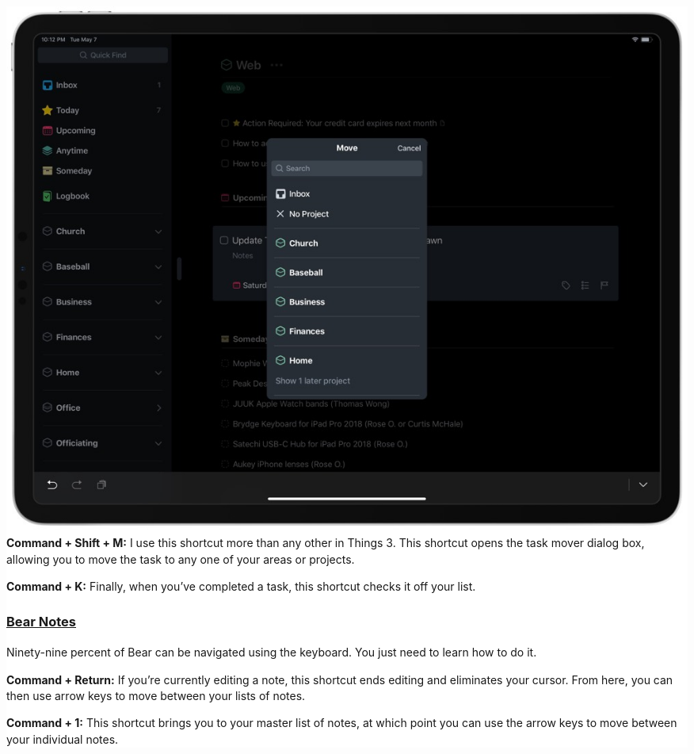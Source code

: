 ![](iPhone,%20iOS,%20and%20The%20Magic%20Keyboard%20A%20Guide/iPad-Keyboard-Shortcuts-12.jpeg)
**Command + Shift + M:** I use this shortcut more than any other in Things 3. This shortcut opens the task mover dialog box, allowing you to move the task to any one of your areas or projects.

**Command + K:** Finally, when you’ve completed a task, this shortcut checks it off your list.

### [Bear Notes](https://itunes.apple.com/us/app/bear/id1016366447?at=11l7ja&amp;ct=tss)

Ninety-nine percent of Bear can be navigated using the keyboard. You just need to learn how to do it.

**Command + Return:** If you’re currently editing a note, this shortcut ends editing and eliminates your cursor. From here, you can then use arrow keys to move between your lists of notes.

**Command + 1:** This shortcut brings you to your master list of notes, at which point you can use the arrow keys to move between your individual notes.
